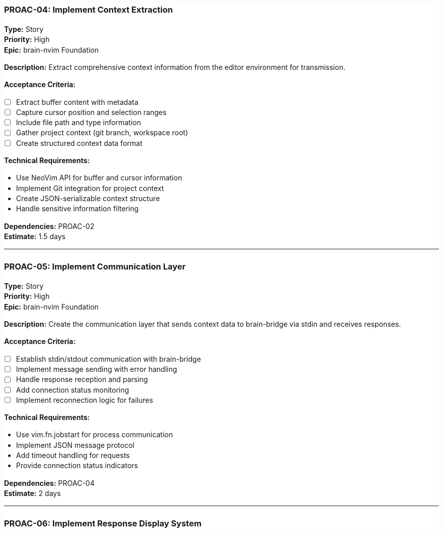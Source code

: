 ### PROAC-04: Implement Context Extraction

**Type:** Story  
**Priority:** High  
**Epic:** brain-nvim Foundation  

**Description:**
Extract comprehensive context information from the editor environment for transmission.

**Acceptance Criteria:**
- [ ] Extract buffer content with metadata
- [ ] Capture cursor position and selection ranges
- [ ] Include file path and type information
- [ ] Gather project context (git branch, workspace root)
- [ ] Create structured context data format

**Technical Requirements:**
- Use NeoVim API for buffer and cursor information
- Implement Git integration for project context
- Create JSON-serializable context structure
- Handle sensitive information filtering

**Dependencies:** PROAC-02  
**Estimate:** 1.5 days

---

### PROAC-05: Implement Communication Layer

**Type:** Story  
**Priority:** High  
**Epic:** brain-nvim Foundation  

**Description:**
Create the communication layer that sends context data to brain-bridge via stdin and receives responses.

**Acceptance Criteria:**
- [ ] Establish stdin/stdout communication with brain-bridge
- [ ] Implement message sending with error handling
- [ ] Handle response reception and parsing
- [ ] Add connection status monitoring
- [ ] Implement reconnection logic for failures

**Technical Requirements:**
- Use vim.fn.jobstart for process communication
- Implement JSON message protocol
- Add timeout handling for requests
- Provide connection status indicators

**Dependencies:** PROAC-04  
**Estimate:** 2 days

---

### PROAC-06: Implement Response Display System
